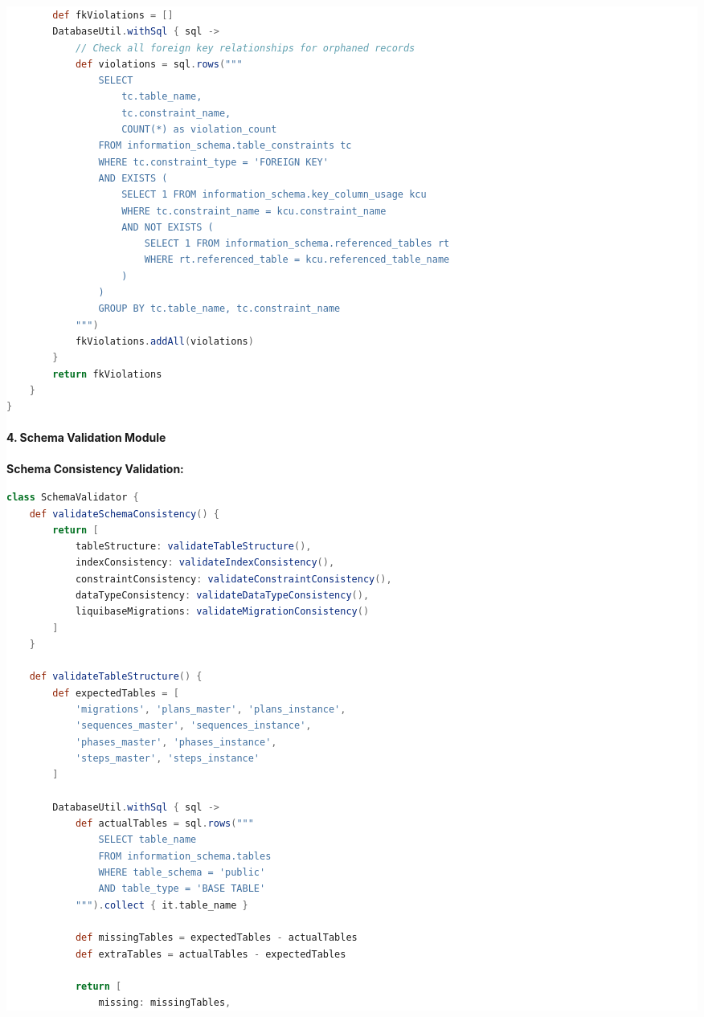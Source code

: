 ```groovy
        def fkViolations = []
        DatabaseUtil.withSql { sql ->
            // Check all foreign key relationships for orphaned records
            def violations = sql.rows("""
                SELECT
                    tc.table_name,
                    tc.constraint_name,
                    COUNT(*) as violation_count
                FROM information_schema.table_constraints tc
                WHERE tc.constraint_type = 'FOREIGN KEY'
                AND EXISTS (
                    SELECT 1 FROM information_schema.key_column_usage kcu
                    WHERE tc.constraint_name = kcu.constraint_name
                    AND NOT EXISTS (
                        SELECT 1 FROM information_schema.referenced_tables rt
                        WHERE rt.referenced_table = kcu.referenced_table_name
                    )
                )
                GROUP BY tc.table_name, tc.constraint_name
            """)
            fkViolations.addAll(violations)
        }
        return fkViolations
    }
}
```

#### 4. Schema Validation Module

**Schema Consistency Validation:**

```groovy
class SchemaValidator {
    def validateSchemaConsistency() {
        return [
            tableStructure: validateTableStructure(),
            indexConsistency: validateIndexConsistency(),
            constraintConsistency: validateConstraintConsistency(),
            dataTypeConsistency: validateDataTypeConsistency(),
            liquibaseMigrations: validateMigrationConsistency()
        ]
    }

    def validateTableStructure() {
        def expectedTables = [
            'migrations', 'plans_master', 'plans_instance',
            'sequences_master', 'sequences_instance',
            'phases_master', 'phases_instance',
            'steps_master', 'steps_instance'
        ]

        DatabaseUtil.withSql { sql ->
            def actualTables = sql.rows("""
                SELECT table_name
                FROM information_schema.tables
                WHERE table_schema = 'public'
                AND table_type = 'BASE TABLE'
            """).collect { it.table_name }

            def missingTables = expectedTables - actualTables
            def extraTables = actualTables - expectedTables

            return [
                missing: missingTables,
```